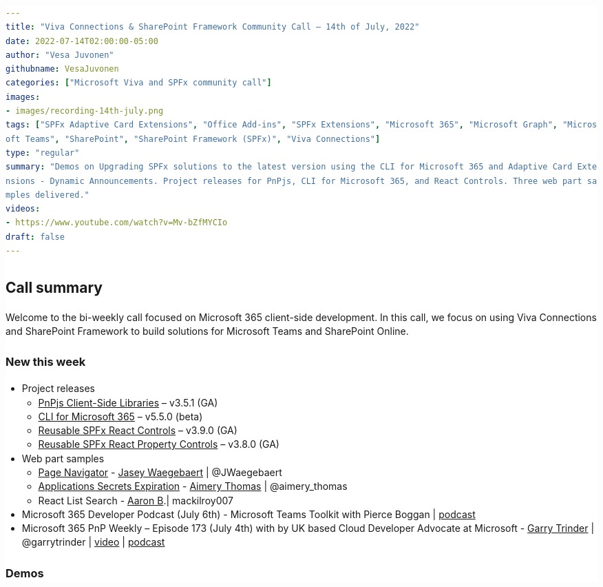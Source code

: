 ```yaml
---
title: "Viva Connections & SharePoint Framework Community Call – 14th of July, 2022"
date: 2022-07-14T02:00:00-05:00
author: "Vesa Juvonen"
githubname: VesaJuvonen
categories: ["Microsoft Viva and SPFx community call"]
images:
- images/recording-14th-july.png
tags: ["SPFx Adaptive Card Extensions", "Office Add-ins", "SPFx Extensions", "Microsoft 365", "Microsoft Graph", "Microsoft Teams", "SharePoint", "SharePoint Framework (SPFx)", "Viva Connections"]
type: "regular"
summary: "Demos on Upgrading SPFx solutions to the latest version using the CLI for Microsoft 365 and Adaptive Card Extensions - Dynamic Announcements. Project releases for PnPjs, CLI for Microsoft 365, and React Controls. Three web part samples delivered."
videos:
- https://www.youtube.com/watch?v=Mv-bZfMYCIo
draft: false
---
```


## Call summary

Welcome to the bi-weekly call focused on Microsoft 365 client-side development.  In this call, we focus on using Viva Connections and SharePoint Framework to build solutions for Microsoft Teams and SharePoint Online.

### New this week

* Project releases
    * [PnPjs Client-Side Libraries](https://pnp.github.io/pnpjs/) – v3.5.1 (GA)
    * [CLI for Microsoft 365](https://pnp.github.io/cli-microsoft365/) – v5.5.0 (beta)
    * [Reusable SPFx React Controls](https://github.com/pnp/sp-dev-fx-controls-react) – v3.9.0 (GA)
    * [Reusable SPFx React Property Controls](https://github.com/pnp/sp-dev-fx-property-controls) – v3.8.0 (GA)
* Web part samples
    * [Page Navigator](https://github.com/pnp/sp-dev-fx-webparts/tree/main/samples/react-page-navigator) - [Jasey Waegebaert](http://twitter.com/JWaegebaert) \| @JWaegebaert
    * [Applications Secrets Expiration](https://adoption.microsoft.com/sample-solution-gallery/sample/pnp-sp-dev-spfx-web-parts-react-graph-app-secret-expiration/) - [Aimery Thomas](https://twitter.com/aimery_thomas) \| @aimery_thomas
    * React List Search - [Aaron B](https://github.com/mackilroy007/).\| mackilroy007
* Microsoft 365 Developer Podcast (July 6th) - Microsoft Teams Toolkit with Pierce Boggan \| [podcast](https://www.m365devpodcast.com/e/microsoft-teams-toolkit-with-pierce-boggan/)
* Microsoft 365 PnP Weekly – Episode 173 (July 4th) with by UK based Cloud Developer Advocate at Microsoft - [Garry Trinder](https://twitter.com/garrytrinder) \| @garrytrinder \| [video](https://pnp.github.io/blog/microsoft-365-pnp-weekly/episode-173/) \| [podcast](https://www.podbean.com/media/share/pb-h8afv-1267cf7)

### Demos
